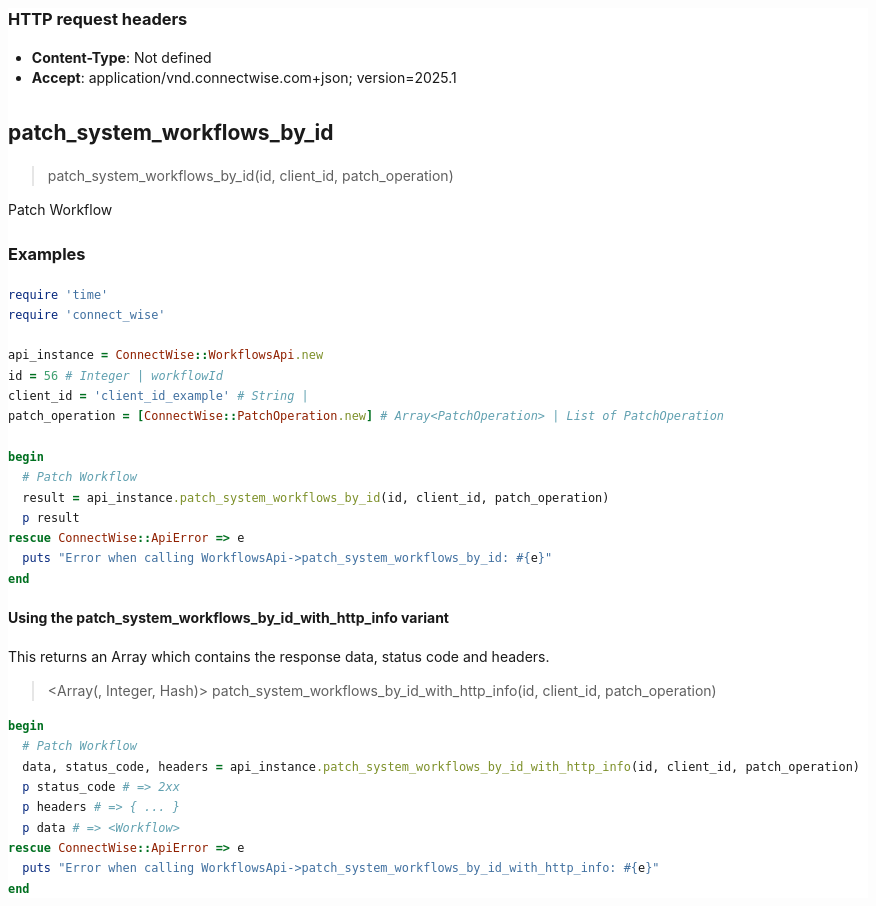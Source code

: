 ### HTTP request headers

- **Content-Type**: Not defined
- **Accept**: application/vnd.connectwise.com+json; version=2025.1


## patch_system_workflows_by_id

> <Workflow> patch_system_workflows_by_id(id, client_id, patch_operation)

Patch Workflow

### Examples

```ruby
require 'time'
require 'connect_wise'

api_instance = ConnectWise::WorkflowsApi.new
id = 56 # Integer | workflowId
client_id = 'client_id_example' # String | 
patch_operation = [ConnectWise::PatchOperation.new] # Array<PatchOperation> | List of PatchOperation

begin
  # Patch Workflow
  result = api_instance.patch_system_workflows_by_id(id, client_id, patch_operation)
  p result
rescue ConnectWise::ApiError => e
  puts "Error when calling WorkflowsApi->patch_system_workflows_by_id: #{e}"
end
```

#### Using the patch_system_workflows_by_id_with_http_info variant

This returns an Array which contains the response data, status code and headers.

> <Array(<Workflow>, Integer, Hash)> patch_system_workflows_by_id_with_http_info(id, client_id, patch_operation)

```ruby
begin
  # Patch Workflow
  data, status_code, headers = api_instance.patch_system_workflows_by_id_with_http_info(id, client_id, patch_operation)
  p status_code # => 2xx
  p headers # => { ... }
  p data # => <Workflow>
rescue ConnectWise::ApiError => e
  puts "Error when calling WorkflowsApi->patch_system_workflows_by_id_with_http_info: #{e}"
end
```
